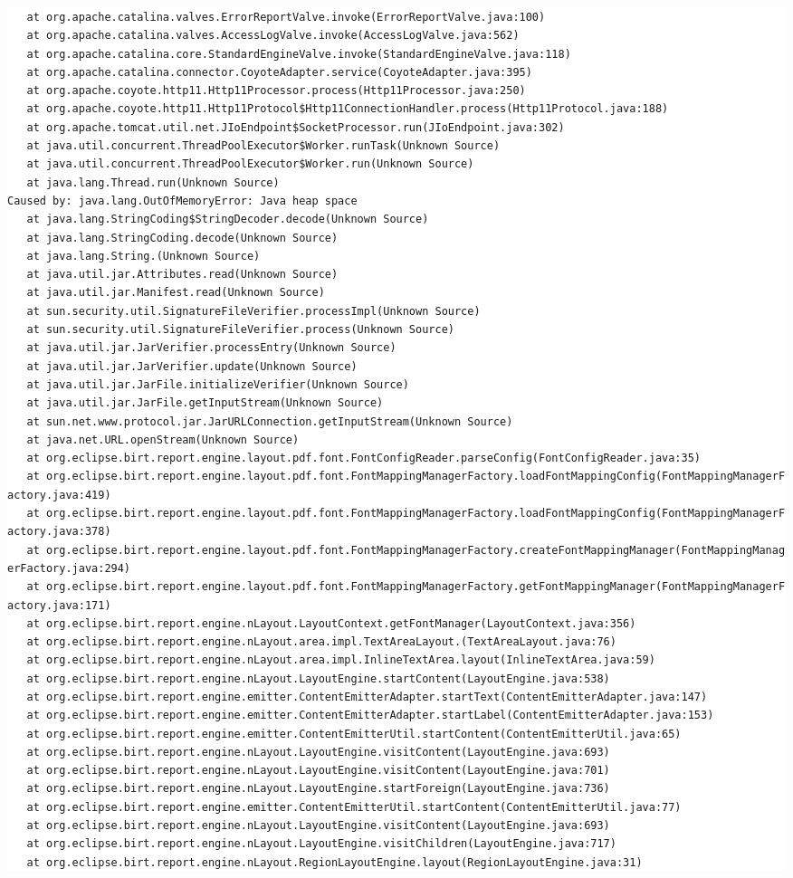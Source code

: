```
   at org.apache.catalina.valves.ErrorReportValve.invoke(ErrorReportValve.java:100)
   at org.apache.catalina.valves.AccessLogValve.invoke(AccessLogValve.java:562)
   at org.apache.catalina.core.StandardEngineValve.invoke(StandardEngineValve.java:118)
   at org.apache.catalina.connector.CoyoteAdapter.service(CoyoteAdapter.java:395)
   at org.apache.coyote.http11.Http11Processor.process(Http11Processor.java:250)
   at org.apache.coyote.http11.Http11Protocol$Http11ConnectionHandler.process(Http11Protocol.java:188)
   at org.apache.tomcat.util.net.JIoEndpoint$SocketProcessor.run(JIoEndpoint.java:302)
   at java.util.concurrent.ThreadPoolExecutor$Worker.runTask(Unknown Source)
   at java.util.concurrent.ThreadPoolExecutor$Worker.run(Unknown Source)
   at java.lang.Thread.run(Unknown Source)
Caused by: java.lang.OutOfMemoryError: Java heap space
   at java.lang.StringCoding$StringDecoder.decode(Unknown Source)
   at java.lang.StringCoding.decode(Unknown Source)
   at java.lang.String.(Unknown Source)
   at java.util.jar.Attributes.read(Unknown Source)
   at java.util.jar.Manifest.read(Unknown Source)
   at sun.security.util.SignatureFileVerifier.processImpl(Unknown Source)
   at sun.security.util.SignatureFileVerifier.process(Unknown Source)
   at java.util.jar.JarVerifier.processEntry(Unknown Source)
   at java.util.jar.JarVerifier.update(Unknown Source)
   at java.util.jar.JarFile.initializeVerifier(Unknown Source)
   at java.util.jar.JarFile.getInputStream(Unknown Source)
   at sun.net.www.protocol.jar.JarURLConnection.getInputStream(Unknown Source)
   at java.net.URL.openStream(Unknown Source)
   at org.eclipse.birt.report.engine.layout.pdf.font.FontConfigReader.parseConfig(FontConfigReader.java:35)
   at org.eclipse.birt.report.engine.layout.pdf.font.FontMappingManagerFactory.loadFontMappingConfig(FontMappingManagerFactory.java:419)
   at org.eclipse.birt.report.engine.layout.pdf.font.FontMappingManagerFactory.loadFontMappingConfig(FontMappingManagerFactory.java:378)
   at org.eclipse.birt.report.engine.layout.pdf.font.FontMappingManagerFactory.createFontMappingManager(FontMappingManagerFactory.java:294)
   at org.eclipse.birt.report.engine.layout.pdf.font.FontMappingManagerFactory.getFontMappingManager(FontMappingManagerFactory.java:171)
   at org.eclipse.birt.report.engine.nLayout.LayoutContext.getFontManager(LayoutContext.java:356)
   at org.eclipse.birt.report.engine.nLayout.area.impl.TextAreaLayout.(TextAreaLayout.java:76)
   at org.eclipse.birt.report.engine.nLayout.area.impl.InlineTextArea.layout(InlineTextArea.java:59)
   at org.eclipse.birt.report.engine.nLayout.LayoutEngine.startContent(LayoutEngine.java:538)
   at org.eclipse.birt.report.engine.emitter.ContentEmitterAdapter.startText(ContentEmitterAdapter.java:147)
   at org.eclipse.birt.report.engine.emitter.ContentEmitterAdapter.startLabel(ContentEmitterAdapter.java:153)
   at org.eclipse.birt.report.engine.emitter.ContentEmitterUtil.startContent(ContentEmitterUtil.java:65)
   at org.eclipse.birt.report.engine.nLayout.LayoutEngine.visitContent(LayoutEngine.java:693)
   at org.eclipse.birt.report.engine.nLayout.LayoutEngine.visitContent(LayoutEngine.java:701)
   at org.eclipse.birt.report.engine.nLayout.LayoutEngine.startForeign(LayoutEngine.java:736)
   at org.eclipse.birt.report.engine.emitter.ContentEmitterUtil.startContent(ContentEmitterUtil.java:77)
   at org.eclipse.birt.report.engine.nLayout.LayoutEngine.visitContent(LayoutEngine.java:693)
   at org.eclipse.birt.report.engine.nLayout.LayoutEngine.visitChildren(LayoutEngine.java:717)
   at org.eclipse.birt.report.engine.nLayout.RegionLayoutEngine.layout(RegionLayoutEngine.java:31) 
```

